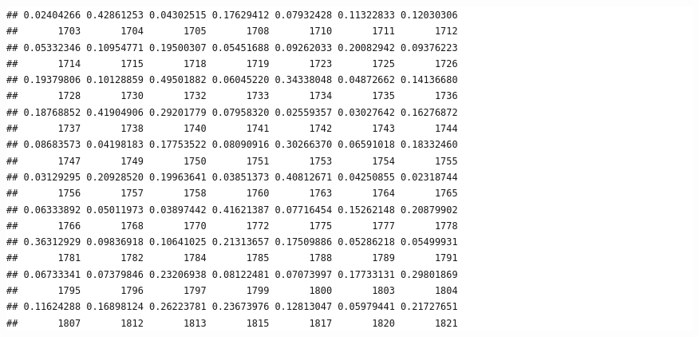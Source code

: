     ## 0.02404266 0.42861253 0.04302515 0.17629412 0.07932428 0.11322833 0.12030306 
    ##       1703       1704       1705       1708       1710       1711       1712 
    ## 0.05332346 0.10954771 0.19500307 0.05451688 0.09262033 0.20082942 0.09376223 
    ##       1714       1715       1718       1719       1723       1725       1726 
    ## 0.19379806 0.10128859 0.49501882 0.06045220 0.34338048 0.04872662 0.14136680 
    ##       1728       1730       1732       1733       1734       1735       1736 
    ## 0.18768852 0.41904906 0.29201779 0.07958320 0.02559357 0.03027642 0.16276872 
    ##       1737       1738       1740       1741       1742       1743       1744 
    ## 0.08683573 0.04198183 0.17753522 0.08090916 0.30266370 0.06591018 0.18332460 
    ##       1747       1749       1750       1751       1753       1754       1755 
    ## 0.03129295 0.20928520 0.19963641 0.03851373 0.40812671 0.04250855 0.02318744 
    ##       1756       1757       1758       1760       1763       1764       1765 
    ## 0.06333892 0.05011973 0.03897442 0.41621387 0.07716454 0.15262148 0.20879902 
    ##       1766       1768       1770       1772       1775       1777       1778 
    ## 0.36312929 0.09836918 0.10641025 0.21313657 0.17509886 0.05286218 0.05499931 
    ##       1781       1782       1784       1785       1788       1789       1791 
    ## 0.06733341 0.07379846 0.23206938 0.08122481 0.07073997 0.17733131 0.29801869 
    ##       1795       1796       1797       1799       1800       1803       1804 
    ## 0.11624288 0.16898124 0.26223781 0.23673976 0.12813047 0.05979441 0.21727651 
    ##       1807       1812       1813       1815       1817       1820       1821 